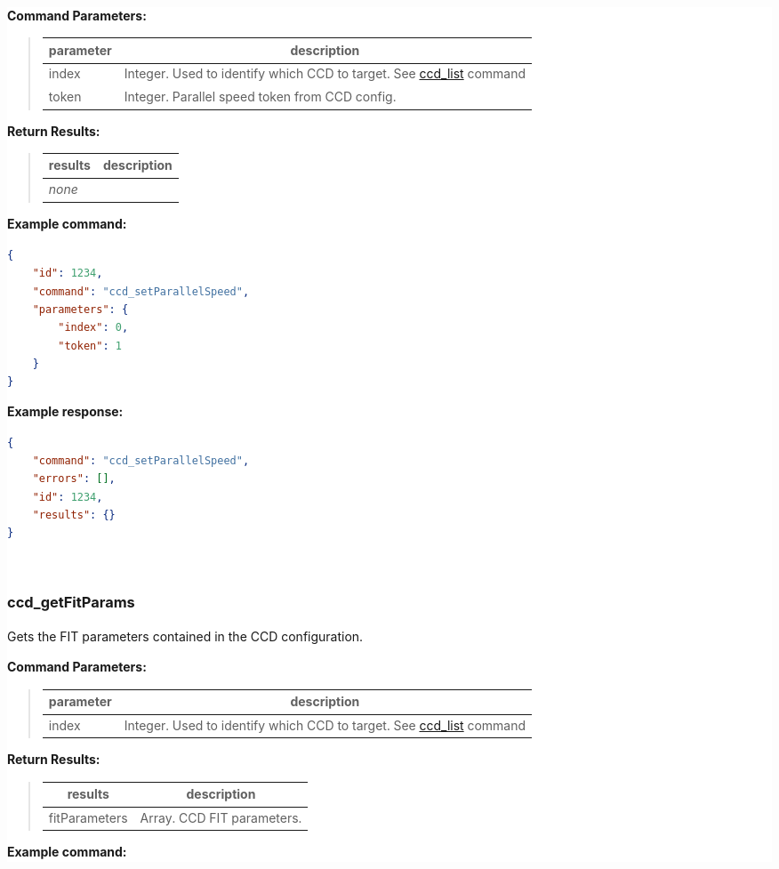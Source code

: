
**Command Parameters:**
>| parameter  | description   |
>|---|---|
>| index | Integer. Used to identify which CCD to target. See [ccd_list](#ccd_list) command|
>| token | Integer. Parallel speed token from CCD config. |


**Return Results:**
>| results | description |
>|---|---|
>| _none_ | |

**Example command:**

```json
{
    "id": 1234,
    "command": "ccd_setParallelSpeed",
    "parameters": {
        "index": 0,
        "token": 1
    }
}
```

**Example response:**

```json
{
    "command": "ccd_setParallelSpeed",
    "errors": [],
    "id": 1234,
    "results": {}
}
```


<div style="page-break-before:always">&nbsp;</div>
<p></p>


### <a id="ccd_getfitparams"></a>ccd_getFitParams

Gets the FIT parameters contained in the CCD configuration.

**Command Parameters:**
>| parameter  | description   |
>|---|---|
>| index | Integer. Used to identify which CCD to target. See [ccd_list](#ccd_list) command|

**Return Results:**
>| results | description |
>|---|---|
>| fitParameters | Array. CCD FIT parameters. |

**Example command:**

